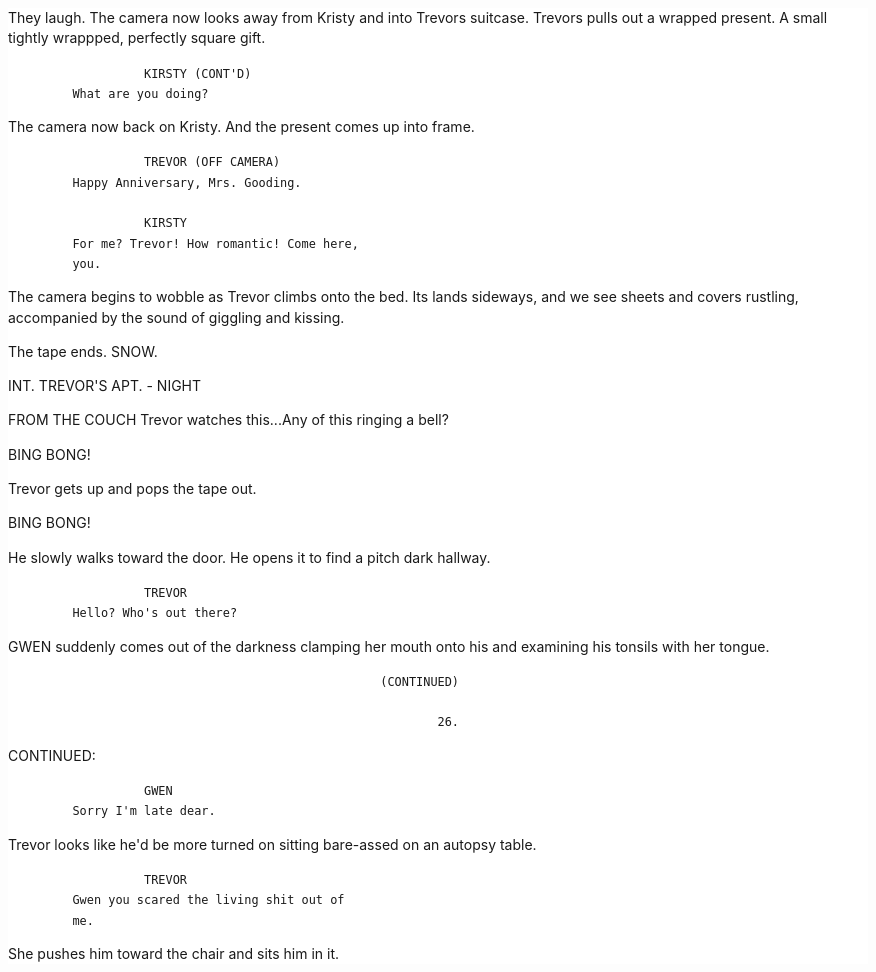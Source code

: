 They laugh. The camera now looks away from Kristy and into
Trevors suitcase. Trevors pulls out a wrapped present. A
small tightly wrappped, perfectly square gift.

                       KIRSTY (CONT'D)
             What are you doing?

The camera now back on Kristy. And the present comes up into
frame.

                       TREVOR (OFF CAMERA)
             Happy Anniversary, Mrs. Gooding.

                       KIRSTY
             For me? Trevor! How romantic! Come here,
             you.

The camera begins to wobble as Trevor climbs onto the bed.
Its lands sideways, and we see sheets and covers rustling,
accompanied by the sound of giggling and kissing.

The tape ends. SNOW.

INT. TREVOR'S APT. - NIGHT

FROM THE COUCH Trevor watches this...Any of this ringing a
bell?

BING BONG!

Trevor gets up and pops the tape out.

BING BONG!

He slowly walks toward the door. He opens it to find a pitch
dark hallway.

                       TREVOR
             Hello? Who's out there?

GWEN suddenly comes out of the darkness clamping her mouth
onto his and examining his tonsils with her tongue.

                                                        (CONTINUED)

                                                                26.
CONTINUED:


                       GWEN
             Sorry I'm late dear.

Trevor looks like he'd be more turned on sitting bare-assed
on an autopsy table.

                       TREVOR
             Gwen you scared the living shit out of
             me.

She pushes him toward the chair and sits him in it.
